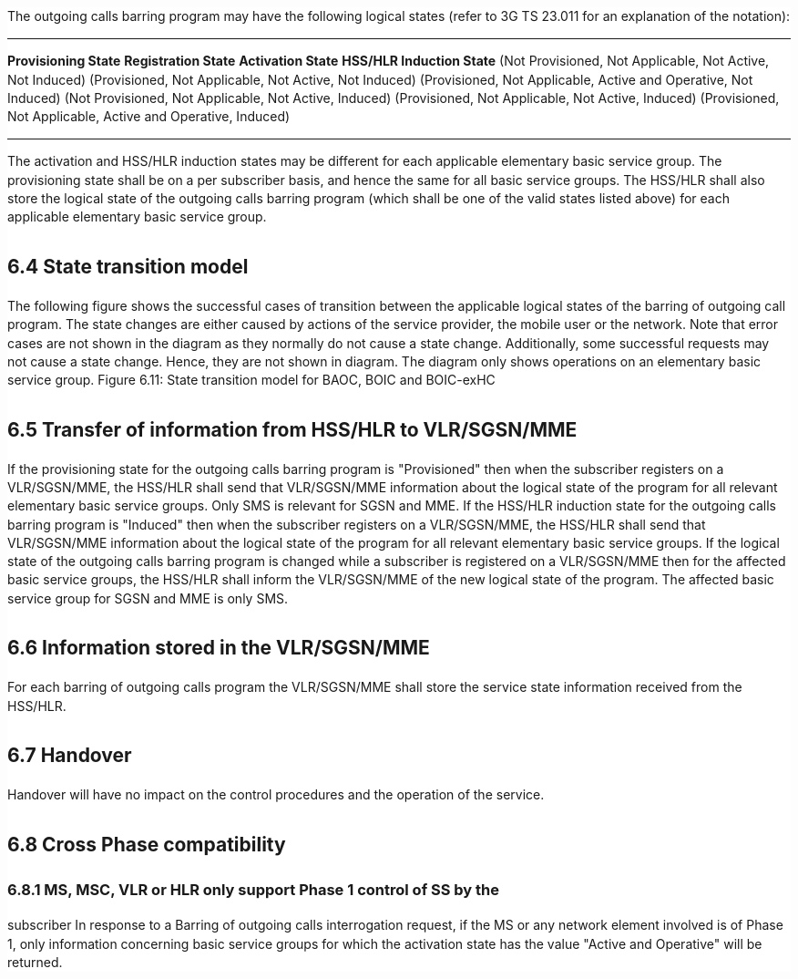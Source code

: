 The outgoing calls barring program may have the following logical states
(refer to 3G TS 23.011 for an explanation of the notation):
* * *
**Provisioning State** **Registration State** **Activation State** **HSS/HLR
Induction State** (Not Provisioned, Not Applicable, Not Active, Not Induced)
(Provisioned, Not Applicable, Not Active, Not Induced) (Provisioned, Not
Applicable, Active and Operative, Not Induced) (Not Provisioned, Not
Applicable, Not Active, Induced) (Provisioned, Not Applicable, Not Active,
Induced) (Provisioned, Not Applicable, Active and Operative, Induced)
* * *
The activation and HSS/HLR induction states may be different for each
applicable elementary basic service group.
The provisioning state shall be on a per subscriber basis, and hence the same
for all basic service groups.
The HSS/HLR shall also store the logical state of the outgoing calls barring
program (which shall be one of the valid states listed above) for each
applicable elementary basic service group.
## 6.4 State transition model
The following figure shows the successful cases of transition between the
applicable logical states of the barring of outgoing call program. The state
changes are either caused by actions of the service provider, the mobile user
or the network.
Note that error cases are not shown in the diagram as they normally do not
cause a state change. Additionally, some successful requests may not cause a
state change. Hence, they are not shown in diagram.
The diagram only shows operations on an elementary basic service group.
Figure 6.11: State transition model for BAOC, BOIC and BOIC-exHC
## 6.5 Transfer of information from HSS/HLR to VLR/SGSN/MME
If the provisioning state for the outgoing calls barring program is
\"Provisioned\" then when the subscriber registers on a VLR/SGSN/MME, the
HSS/HLR shall send that VLR/SGSN/MME information about the logical state of
the program for all relevant elementary basic service groups. Only SMS is
relevant for SGSN and MME.
If the HSS/HLR induction state for the outgoing calls barring program is
\"Induced\" then when the subscriber registers on a VLR/SGSN/MME, the HSS/HLR
shall send that VLR/SGSN/MME information about the logical state of the
program for all relevant elementary basic service groups.
If the logical state of the outgoing calls barring program is changed while a
subscriber is registered on a VLR/SGSN/MME then for the affected basic service
groups, the HSS/HLR shall inform the VLR/SGSN/MME of the new logical state of
the program.
The affected basic service group for SGSN and MME is only SMS.
## 6.6 Information stored in the VLR/SGSN/MME
For each barring of outgoing calls program the VLR/SGSN/MME shall store the
service state information received from the HSS/HLR.
## 6.7 Handover
Handover will have no impact on the control procedures and the operation of
the service.
## 6.8 Cross Phase compatibility
### 6.8.1 MS, MSC, VLR or HLR only support Phase 1 control of SS by the
subscriber
In response to a Barring of outgoing calls interrogation request, if the MS or
any network element involved is of Phase 1, only information concerning basic
service groups for which the activation state has the value \"Active and
Operative\" will be returned.
